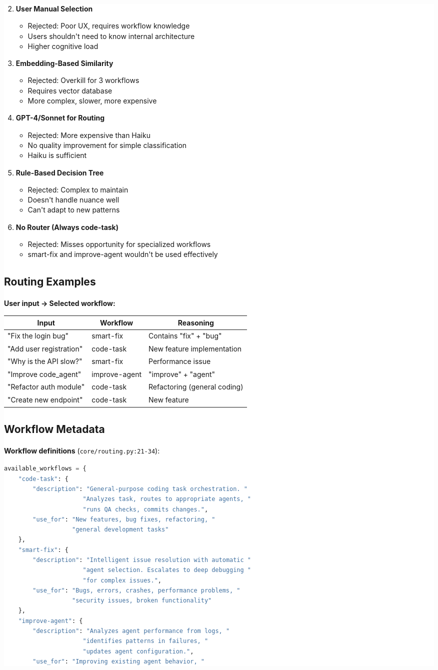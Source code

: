 2. **User Manual Selection**
   - Rejected: Poor UX, requires workflow knowledge
   - Users shouldn't need to know internal architecture
   - Higher cognitive load

3. **Embedding-Based Similarity**
   - Rejected: Overkill for 3 workflows
   - Requires vector database
   - More complex, slower, more expensive

4. **GPT-4/Sonnet for Routing**
   - Rejected: More expensive than Haiku
   - No quality improvement for simple classification
   - Haiku is sufficient

5. **Rule-Based Decision Tree**
   - Rejected: Complex to maintain
   - Doesn't handle nuance well
   - Can't adapt to new patterns

6. **No Router (Always code-task)**
   - Rejected: Misses opportunity for specialized workflows
   - smart-fix and improve-agent wouldn't be used effectively

## Routing Examples

**User input → Selected workflow:**

| Input | Workflow | Reasoning |
|-------|----------|-----------|
| "Fix the login bug" | smart-fix | Contains "fix" + "bug" |
| "Add user registration" | code-task | New feature implementation |
| "Why is the API slow?" | smart-fix | Performance issue |
| "Improve code_agent" | improve-agent | "improve" + "agent" |
| "Refactor auth module" | code-task | Refactoring (general coding) |
| "Create new endpoint" | code-task | New feature |

## Workflow Metadata

**Workflow definitions** (`core/routing.py:21-34`):

```python
available_workflows = {
    "code-task": {
        "description": "General-purpose coding task orchestration. "
                      "Analyzes task, routes to appropriate agents, "
                      "runs QA checks, commits changes.",
        "use_for": "New features, bug fixes, refactoring, "
                   "general development tasks"
    },
    "smart-fix": {
        "description": "Intelligent issue resolution with automatic "
                      "agent selection. Escalates to deep debugging "
                      "for complex issues.",
        "use_for": "Bugs, errors, crashes, performance problems, "
                   "security issues, broken functionality"
    },
    "improve-agent": {
        "description": "Analyzes agent performance from logs, "
                      "identifies patterns in failures, "
                      "updates agent configuration.",
        "use_for": "Improving existing agent behavior, "
```